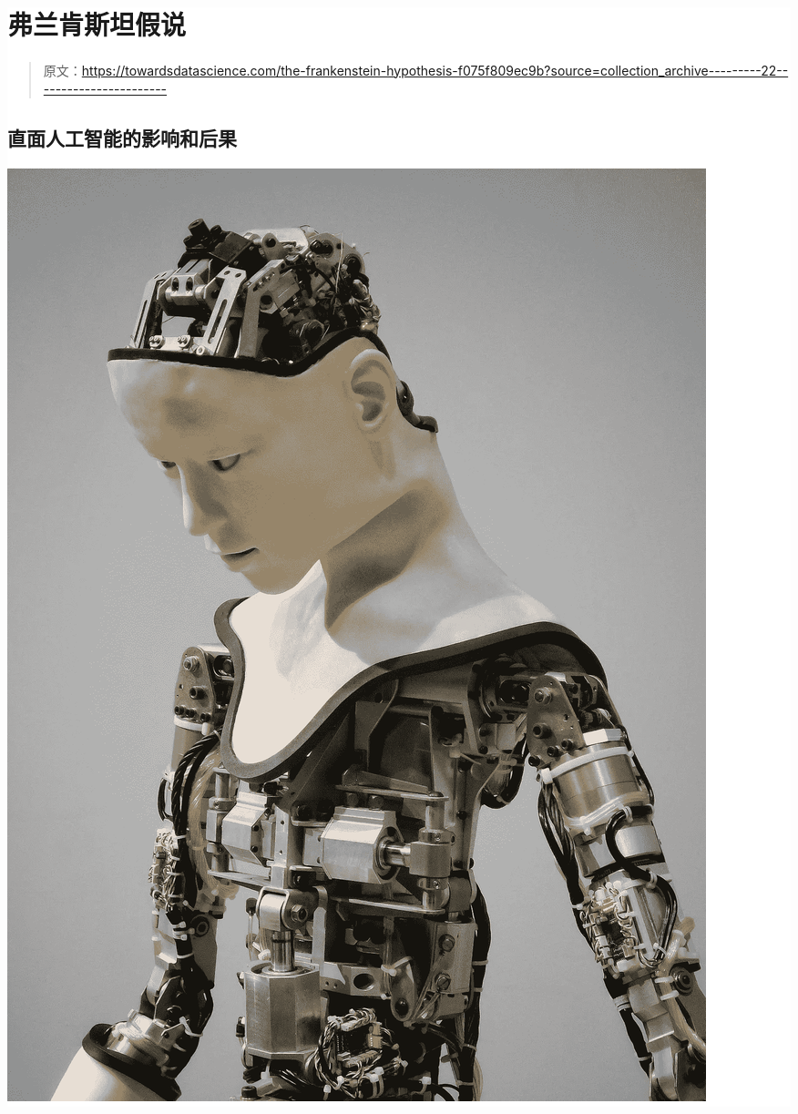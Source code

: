 # 弗兰肯斯坦假说

> 原文：<https://towardsdatascience.com/the-frankenstein-hypothesis-f075f809ec9b?source=collection_archive---------22----------------------->

## 直面人工智能的影响和后果

![](img/afa1e61c64083b21ab786ac557447e6f.png)
